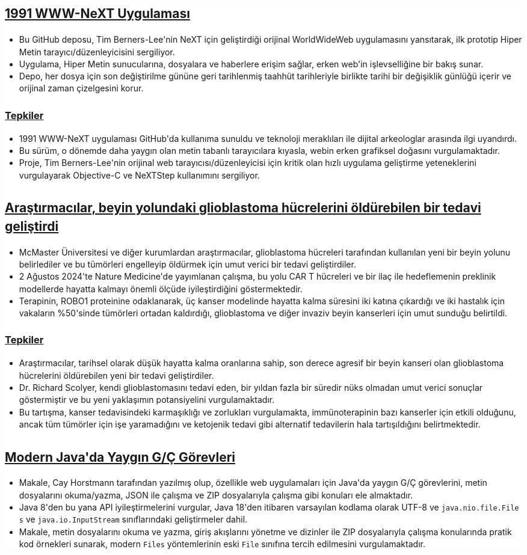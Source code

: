 ## [1991 WWW-NeXT Uygulaması](https://github.com/simonw/1991-WWW-NeXT-Implementation)

- Bu GitHub deposu, Tim Berners-Lee'nin NeXT için geliştirdiği orijinal WorldWideWeb uygulamasını yansıtarak, ilk prototip Hiper Metin tarayıcı/düzenleyicisini sergiliyor.
- Uygulama, Hiper Metin sunucularına, dosyalara ve haberlere erişim sağlar, erken web'in işlevselliğine bir bakış sunar.
- Depo, her dosya için son değiştirilme gününe geri tarihlenmiş taahhüt tarihleriyle birlikte tarihi bir değişiklik günlüğü içerir ve orijinal zaman çizelgesini korur.

### [Tepkiler](https://news.ycombinator.com/item?id=41141676)

- 1991 WWW-NeXT uygulaması GitHub'da kullanıma sunuldu ve teknoloji meraklıları ile dijital arkeologlar arasında ilgi uyandırdı.
- Bu sürüm, o dönemde daha yaygın olan metin tabanlı tarayıcılara kıyasla, webin erken grafiksel doğasını vurgulamaktadır.
- Proje, Tim Berners-Lee'nin orijinal web tarayıcısı/düzenleyicisi için kritik olan hızlı uygulama geliştirme yeteneklerini vurgulayarak Objective-C ve NeXTStep kullanımını sergiliyor.

## [Araştırmacılar, beyin yolundaki glioblastoma hücrelerini öldürebilen bir tedavi geliştirdi](https://medicalxpress.com/news/2024-08-therapy-treatment-glioblastoma-cells-newly.html)

- McMaster Üniversitesi ve diğer kurumlardan araştırmacılar, glioblastoma hücreleri tarafından kullanılan yeni bir beyin yolunu belirlediler ve bu tümörleri engelleyip öldürmek için umut verici bir tedavi geliştirdiler.
- 2 Ağustos 2024'te Nature Medicine'de yayımlanan çalışma, bu yolu CAR T hücreleri ve bir ilaç ile hedeflemenin preklinik modellerde hayatta kalmayı önemli ölçüde iyileştirdiğini göstermektedir.
- Terapinin, ROBO1 proteinine odaklanarak, üç kanser modelinde hayatta kalma süresini iki katına çıkardığı ve iki hastalık için vakaların %50'sinde tümörleri ortadan kaldırdığı, glioblastoma ve diğer invaziv beyin kanserleri için umut sunduğu belirtildi.

### [Tepkiler](https://news.ycombinator.com/item?id=41144021)

- Araştırmacılar, tarihsel olarak düşük hayatta kalma oranlarına sahip, son derece agresif bir beyin kanseri olan glioblastoma hücrelerini öldürebilen yeni bir tedavi geliştirdiler.
- Dr. Richard Scolyer, kendi glioblastomasını tedavi eden, bir yıldan fazla bir süredir nüks olmadan umut verici sonuçlar göstermiştir ve bu yeni yaklaşımın potansiyelini vurgulamaktadır.
- Bu tartışma, kanser tedavisindeki karmaşıklığı ve zorlukları vurgulamakta, immünoterapinin bazı kanserler için etkili olduğunu, ancak tüm tümörler için işe yaramadığını ve ketojenik tedavi gibi alternatif tedavilerin hala tartışıldığını belirtmektedir.

## [Modern Java'da Yaygın G/Ç Görevleri](https://dev.java/learn/modernio/)

- Makale, Cay Horstmann tarafından yazılmış olup, özellikle web uygulamaları için Java'da yaygın G/Ç görevlerini, metin dosyalarını okuma/yazma, JSON ile çalışma ve ZIP dosyalarıyla çalışma gibi konuları ele almaktadır.
- Java 8'den bu yana API iyileştirmelerini vurgular, Java 18'den itibaren varsayılan kodlama olarak UTF-8 ve `java.nio.file.Files` ve `java.io.InputStream` sınıflarındaki geliştirmeler dahil.
- Makale, metin dosyalarını okuma ve yazma, giriş akışlarını yönetme ve dizinler ile ZIP dosyalarıyla çalışma konularında pratik kod örnekleri sunarak, modern `Files` yöntemlerinin eski `File` sınıfına tercih edilmesini vurgulamaktadır.
